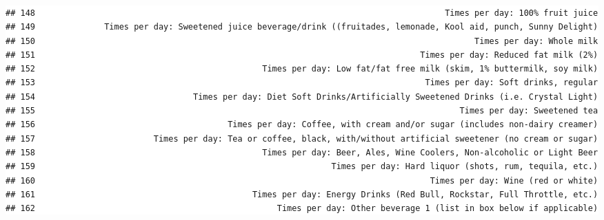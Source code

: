     ## 148                                                                                   Times per day: 100% fruit juice
    ## 149              Times per day: Sweetened juice beverage/drink ((fruitades, lemonade, Kool aid, punch, Sunny Delight)
    ## 150                                                                                         Times per day: Whole milk
    ## 151                                                                              Times per day: Reduced fat milk (2%)
    ## 152                                              Times per day: Low fat/fat free milk (skim, 1% buttermilk, soy milk)
    ## 153                                                                               Times per day: Soft drinks, regular
    ## 154                                Times per day: Diet Soft Drinks/Artificially Sweetened Drinks (i.e. Crystal Light)
    ## 155                                                                                      Times per day: Sweetened tea
    ## 156                                       Times per day: Coffee, with cream and/or sugar (includes non-dairy creamer)
    ## 157                        Times per day: Tea or coffee, black, with/without artificial sweetener (no cream or sugar)
    ## 158                                              Times per day: Beer, Ales, Wine Coolers, Non-alcoholic or Light Beer
    ## 159                                                            Times per day: Hard liquor (shots, rum, tequila, etc.)
    ## 160                                                                                Times per day: Wine (red or white)
    ## 161                                            Times per day: Energy Drinks (Red Bull, Rockstar, Full Throttle, etc.)
    ## 162                                                 Times per day: Other beverage 1 (list in box below if applicable)